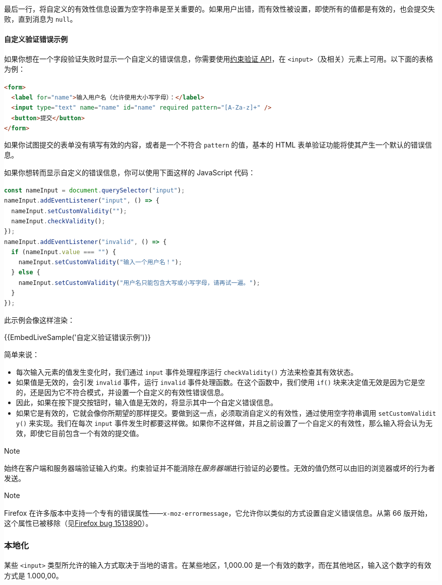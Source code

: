 最后一行，将自定义的有效性信息设置为空字符串是至关重要的。如果用户出错，而有效性被设置，即使所有的值都是有效的，也会提交失败，直到消息为 `null`。

#### 自定义验证错误示例

如果你想在一个字段验证失败时显示一个自定义的错误信息，你需要使用[约束验证 API](/zh-CN/docs/Learn_web_development/Extensions/Forms/Form_validation#使用_javascript_校验表单)，在 `<input>`（及相关）元素上可用。以下面的表格为例：

```html
<form>
  <label for="name">输入用户名（允许使用大小写字母）：</label>
  <input type="text" name="name" id="name" required pattern="[A-Za-z]+" />
  <button>提交</button>
</form>
```

如果你试图提交的表单没有填写有效的内容，或者是一个不符合 `pattern` 的值，基本的 HTML 表单验证功能将使其产生一个默认的错误信息。

如果你想转而显示自定义的错误信息，你可以使用下面这样的 JavaScript 代码：

```js
const nameInput = document.querySelector("input");
nameInput.addEventListener("input", () => {
  nameInput.setCustomValidity("");
  nameInput.checkValidity();
});
nameInput.addEventListener("invalid", () => {
  if (nameInput.value === "") {
    nameInput.setCustomValidity("输入一个用户名！");
  } else {
    nameInput.setCustomValidity("用户名只能包含大写或小写字母，请再试一遍。");
  }
});
```

此示例会像这样渲染：

{{EmbedLiveSample('自定义验证错误示例')}}

简单来说：

- 每次输入元素的值发生变化时，我们通过 `input` 事件处理程序运行 `checkValidity()` 方法来检查其有效状态。
- 如果值是无效的，会引发 `invalid` 事件，运行 `invalid` 事件处理函数。在这个函数中，我们使用 `if()` 块来决定值无效是因为它是空的，还是因为它不符合模式，并设置一个自定义的有效性错误信息。
- 因此，如果在按下提交按钮时，输入值是无效的，将显示其中一个自定义错误信息。
- 如果它是有效的，它就会像你所期望的那样提交。要做到这一点，必须取消自定义的有效性，通过使用空字符串调用 `setCustomValidity()` 来实现。我们在每次 `input` 事件发生时都要这样做。如果你不这样做，并且之前设置了一个自定义的有效性，那么输入将会认为无效，即使它目前包含一个有效的提交值。

> [!NOTE]
> 始终在客户端和服务器端验证输入约束。约束验证并不能消除在*服务器端*进行验证的必要性。无效的值仍然可以由旧的浏览器或坏的行为者发送。

> [!NOTE]
> Firefox 在许多版本中支持一个专有的错误属性——`x-moz-errormessage`，它允许你以类似的方式设置自定义错误信息。从第 66 版开始，这个属性已被移除（见[Firefox bug 1513890](https://bugzil.la/1513890)）。

### 本地化

某些 `<input>` 类型所允许的输入方式取决于当地的语言。在某些地区，1,000.00 是一个有效的数字，而在其他地区，输入这个数字的有效方式是 1.000,00。
